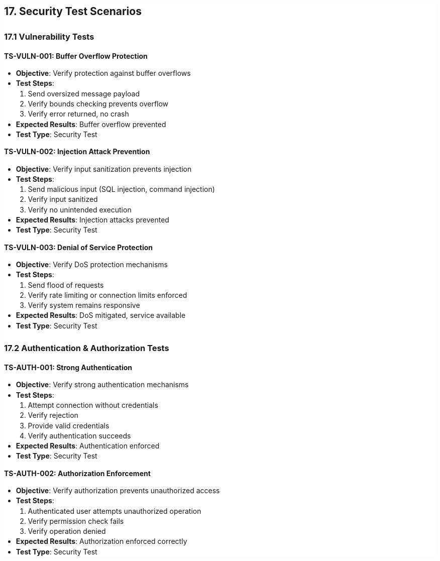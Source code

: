 
## 17. Security Test Scenarios

### 17.1 Vulnerability Tests

**TS-VULN-001: Buffer Overflow Protection**
- **Objective**: Verify protection against buffer overflows
- **Test Steps**:
  1. Send oversized message payload
  2. Verify bounds checking prevents overflow
  3. Verify error returned, no crash
- **Expected Results**: Buffer overflow prevented
- **Test Type**: Security Test

**TS-VULN-002: Injection Attack Prevention**
- **Objective**: Verify input sanitization prevents injection
- **Test Steps**:
  1. Send malicious input (SQL injection, command injection)
  2. Verify input sanitized
  3. Verify no unintended execution
- **Expected Results**: Injection attacks prevented
- **Test Type**: Security Test

**TS-VULN-003: Denial of Service Protection**
- **Objective**: Verify DoS protection mechanisms
- **Test Steps**:
  1. Send flood of requests
  2. Verify rate limiting or connection limits enforced
  3. Verify system remains responsive
- **Expected Results**: DoS mitigated, service available
- **Test Type**: Security Test

### 17.2 Authentication & Authorization Tests

**TS-AUTH-001: Strong Authentication**
- **Objective**: Verify strong authentication mechanisms
- **Test Steps**:
  1. Attempt connection without credentials
  2. Verify rejection
  3. Provide valid credentials
  4. Verify authentication succeeds
- **Expected Results**: Authentication enforced
- **Test Type**: Security Test

**TS-AUTH-002: Authorization Enforcement**
- **Objective**: Verify authorization prevents unauthorized access
- **Test Steps**:
  1. Authenticated user attempts unauthorized operation
  2. Verify permission check fails
  3. Verify operation denied
- **Expected Results**: Authorization enforced correctly
- **Test Type**: Security Test
